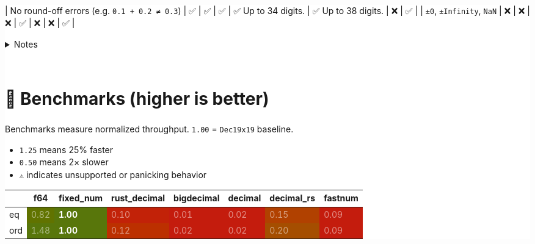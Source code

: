| No round-off errors (e.g. `0.1 + 0.2 ≠ 0.3`) | ✅                                     | ✅                       | ✅            | ✅ Up to 34 digits.                                          | ✅ Up to 38 digits.       | ❌                                              | ✅                                    |
| `±0`, `±Infinity`, `NaN`                     | ❌                                     | ❌                       | ❌            | ✅                                                           | ❌                        | ❌                                              | ✅                                    |


<details><summary>Notes</summary></details>

<br/>

# 🚀 Benchmarks (higher is better)

Benchmarks measure normalized throughput. `1.00` = `Dec19x19` baseline.

- `1.25` means 25% faster
- `0.50` means 2× slower
- `⚠️` indicates unsupported or panicking behavior

<table class="benchmark-table">
  <thead>
  <tr>
    <th></th>
    <th>f64</th>
    <th>fixed_num</th>
    <th>rust_decimal</th>
    <th>bigdecimal</th>
    <th>decimal</th>
    <th>decimal_rs</th>
    <th>fastnum</th>
  </tr>
  </thead>
  <tbody>
  <tr>
    <td>eq</td>
    <td style="color: rgba(255, 255, 255, 0.5); background-color: color-mix(in lch, #58760b 91%, #c41c0d); font-weight: normal;">0.82</td>
    <td style="color: rgba(255, 255, 255, 1.0); background-color: color-mix(in lch, #58760b 100%, #c41c0d); font-weight: bold;">1.00</td>
    <td style="color: rgba(255, 255, 255, 0.5); background-color: color-mix(in lch, #58760b 2%, #c41c0d); font-weight: normal;">0.10</td>
    <td style="color: rgba(255, 255, 255, 0.5); background-color: color-mix(in lch, #58760b 0%, #c41c0d); font-weight: normal;">0.01</td>
    <td style="color: rgba(255, 255, 255, 0.5); background-color: color-mix(in lch, #58760b 0%, #c41c0d); font-weight: normal;">0.02</td>
    <td style="color: rgba(255, 255, 255, 0.5); background-color: color-mix(in lch, #58760b 19%, #c41c0d); font-weight: normal;">0.15</td>
    <td style="color: rgba(255, 255, 255, 0.5); background-color: color-mix(in lch, #58760b 0%, #c41c0d); font-weight: normal;">0.09</td>
  </tr>
  <tr>
    <td>ord</td>
    <td style="color: rgba(255, 255, 255, 0.5); background-color: color-mix(in lch, #58760b 100%, #c41c0d); font-weight: normal;">1.48</td>
    <td style="color: rgba(255, 255, 255, 1.0); background-color: color-mix(in lch, #58760b 100%, #c41c0d); font-weight: bold;">1.00</td>
    <td style="color: rgba(255, 255, 255, 0.5); background-color: color-mix(in lch, #58760b 8%, #c41c0d); font-weight: normal;">0.12</td>
    <td style="color: rgba(255, 255, 255, 0.5); background-color: color-mix(in lch, #58760b 0%, #c41c0d); font-weight: normal;">0.02</td>
    <td style="color: rgba(255, 255, 255, 0.5); background-color: color-mix(in lch, #58760b 0%, #c41c0d); font-weight: normal;">0.02</td>
    <td style="color: rgba(255, 255, 255, 0.5); background-color: color-mix(in lch, #58760b 30%, #c41c0d); font-weight: normal;">0.20</td>
    <td style="color: rgba(255, 255, 255, 0.5); background-color: color-mix(in lch, #58760b 0%, #c41c0d); font-weight: normal;">0.09</td>
  </tr>